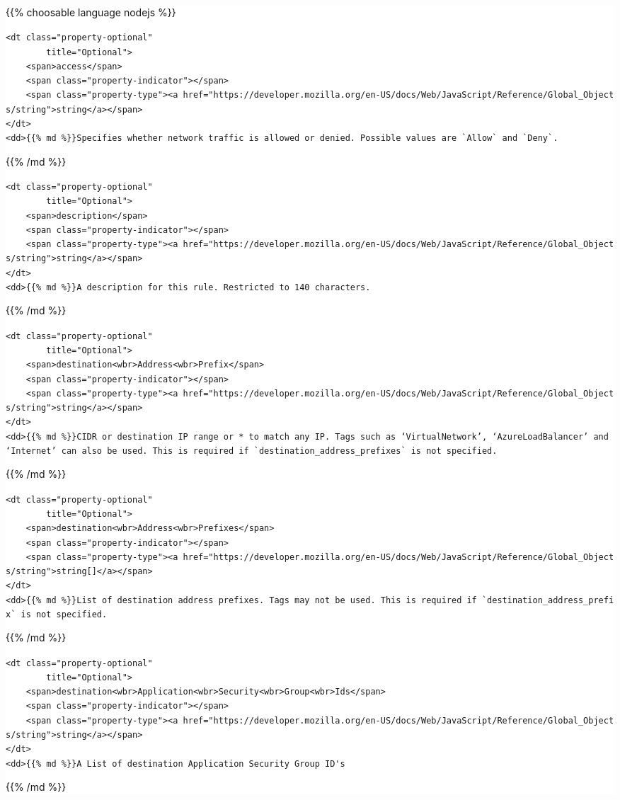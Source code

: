 {{% choosable language nodejs %}}
<dl class="resources-properties">

    <dt class="property-optional"
            title="Optional">
        <span>access</span>
        <span class="property-indicator"></span>
        <span class="property-type"><a href="https://developer.mozilla.org/en-US/docs/Web/JavaScript/Reference/Global_Objects/string">string</a></span>
    </dt>
    <dd>{{% md %}}Specifies whether network traffic is allowed or denied. Possible values are `Allow` and `Deny`.
{{% /md %}}</dd>

    <dt class="property-optional"
            title="Optional">
        <span>description</span>
        <span class="property-indicator"></span>
        <span class="property-type"><a href="https://developer.mozilla.org/en-US/docs/Web/JavaScript/Reference/Global_Objects/string">string</a></span>
    </dt>
    <dd>{{% md %}}A description for this rule. Restricted to 140 characters.
{{% /md %}}</dd>

    <dt class="property-optional"
            title="Optional">
        <span>destination<wbr>Address<wbr>Prefix</span>
        <span class="property-indicator"></span>
        <span class="property-type"><a href="https://developer.mozilla.org/en-US/docs/Web/JavaScript/Reference/Global_Objects/string">string</a></span>
    </dt>
    <dd>{{% md %}}CIDR or destination IP range or * to match any IP. Tags such as ‘VirtualNetwork’, ‘AzureLoadBalancer’ and ‘Internet’ can also be used. This is required if `destination_address_prefixes` is not specified.
{{% /md %}}</dd>

    <dt class="property-optional"
            title="Optional">
        <span>destination<wbr>Address<wbr>Prefixes</span>
        <span class="property-indicator"></span>
        <span class="property-type"><a href="https://developer.mozilla.org/en-US/docs/Web/JavaScript/Reference/Global_Objects/string">string[]</a></span>
    </dt>
    <dd>{{% md %}}List of destination address prefixes. Tags may not be used. This is required if `destination_address_prefix` is not specified.
{{% /md %}}</dd>

    <dt class="property-optional"
            title="Optional">
        <span>destination<wbr>Application<wbr>Security<wbr>Group<wbr>Ids</span>
        <span class="property-indicator"></span>
        <span class="property-type"><a href="https://developer.mozilla.org/en-US/docs/Web/JavaScript/Reference/Global_Objects/string">string</a></span>
    </dt>
    <dd>{{% md %}}A List of destination Application Security Group ID's
{{% /md %}}</dd>
